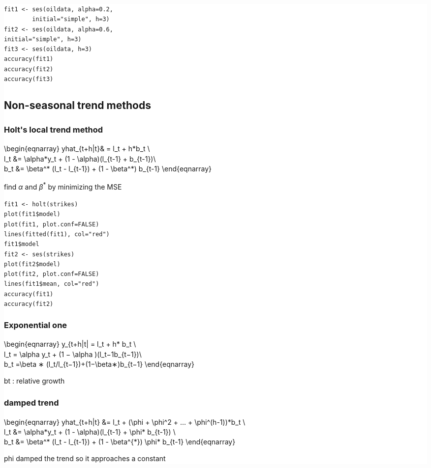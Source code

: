 	fit1 <- ses(oildata, alpha=0.2,
            initial="simple", h=3)
	fit2 <- ses(oildata, alpha=0.6,
    initial="simple", h=3)
	fit3 <- ses(oildata, h=3)
	accuracy(fit1)
	accuracy(fit2)
	accuracy(fit3)

## Non-seasonal trend methods

### Holt's local trend method

\begin{eqnarray}
yhat\_{t+h|t}& = l\_t + h\*b\_t \\\
l\_t &= \alpha\*y\_t + (1 - \alpha)(l\_{t-1} + b\_{t-1})\\\
b\_t &= \beta^* (l\_t - l\_{t-1}) + (1 - \beta^*) b\_{t-1}
\end{eqnarray}

find $\alpha$ and $\beta^*$ by minimizing the MSE

	fit1 <- holt(strikes)
	plot(fit1$model)
	plot(fit1, plot.conf=FALSE)
	lines(fitted(fit1), col="red")
	fit1$model
	fit2 <- ses(strikes)
	plot(fit2$model)
	plot(fit2, plot.conf=FALSE)
	lines(fit1$mean, col="red")
	accuracy(fit1)
	accuracy(fit2)

### Exponential one

\begin{eqnarray}
y\_{t+h|t| = l\_t + h* b\_t \\\
l\_t = \alpha y\_t + (1 − \alpha )(l\_t−1b\_{t−1})\\\
b\_t =\beta ∗ (l\_t/l\_{t−1})+(1−\beta∗)b\_{t−1}
\end{eqnarray}

bt : relative growth

### damped trend

\begin{eqnarray}
yhat\_{t+h|t} &= l\_t + (\phi + \phi^2 + ... + \phi^(h-1))\*b\_t \\\
l\_t &= \alpha\*y\_t + (1 - \alpha)(l\_{t-1} + \phi\* b\_{t-1}) \\\
b\_t &= \beta^* (l\_t - l\_{t-1}) + (1 - \beta^{\*}) \phi\* b\_{t-1}
\end{eqnarray}

phi damped the trend so it approaches a constant
